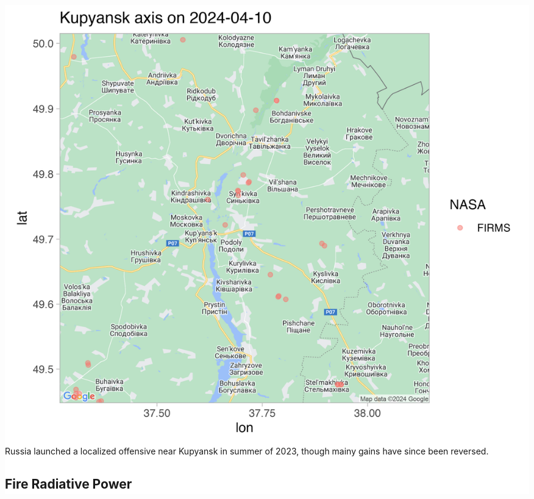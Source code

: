 ![alt text](https://raw.githubusercontent.com/leedrake5/Russia-Ukraine/master/Maps/kupyansk_map.jpg?)
Russia launched a localized offensive near Kupyansk in summer of 2023, though mainy gains have since been reversed. 

## Fire Radiative Power